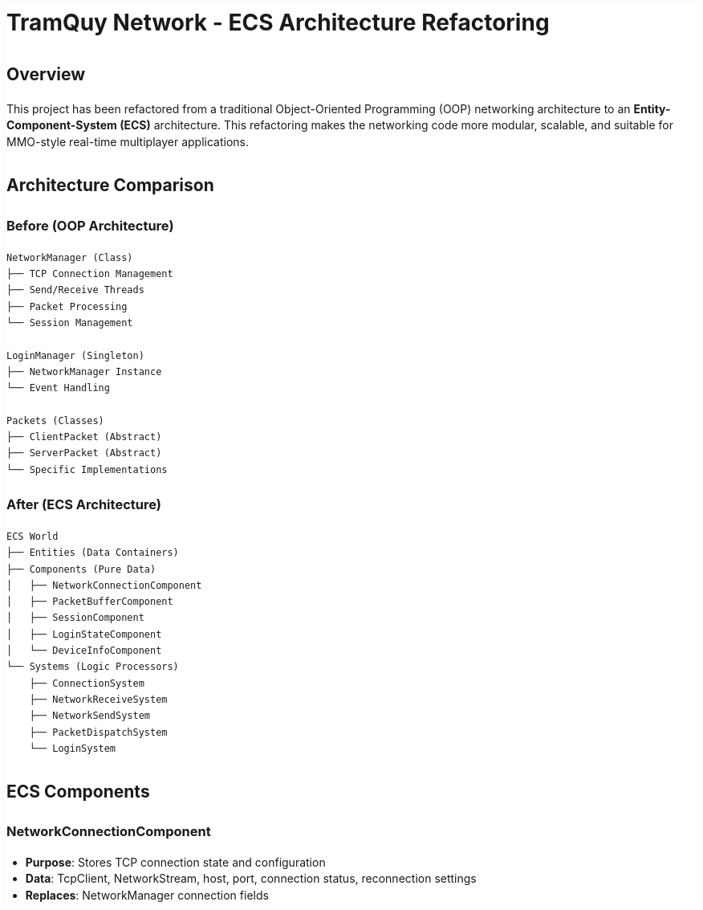# TramQuy Network - ECS Architecture Refactoring

## Overview

This project has been refactored from a traditional Object-Oriented Programming (OOP) networking architecture to an **Entity-Component-System (ECS)** architecture. This refactoring makes the networking code more modular, scalable, and suitable for MMO-style real-time multiplayer applications.

## Architecture Comparison

### Before (OOP Architecture)
```
NetworkManager (Class)
├── TCP Connection Management
├── Send/Receive Threads
├── Packet Processing
└── Session Management

LoginManager (Singleton)
├── NetworkManager Instance
└── Event Handling

Packets (Classes)
├── ClientPacket (Abstract)
├── ServerPacket (Abstract)
└── Specific Implementations
```

### After (ECS Architecture)
```
ECS World
├── Entities (Data Containers)
├── Components (Pure Data)
│   ├── NetworkConnectionComponent
│   ├── PacketBufferComponent
│   ├── SessionComponent
│   ├── LoginStateComponent
│   └── DeviceInfoComponent
└── Systems (Logic Processors)
    ├── ConnectionSystem
    ├── NetworkReceiveSystem
    ├── NetworkSendSystem
    ├── PacketDispatchSystem
    └── LoginSystem
```

## ECS Components

### NetworkConnectionComponent
- **Purpose**: Stores TCP connection state and configuration
- **Data**: TcpClient, NetworkStream, host, port, connection status, reconnection settings
- **Replaces**: NetworkManager connection fields

